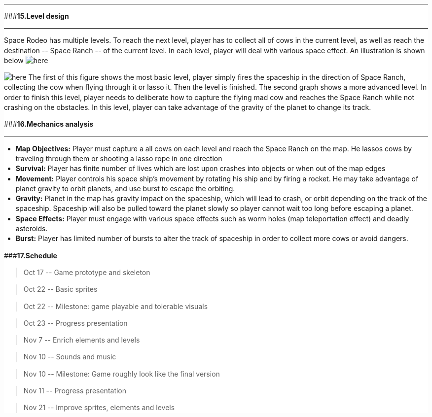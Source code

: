 ----------


###__15.Level design__

----------

Space Rodeo has multiple levels. To reach the next level, player has to collect all of cows in the current level, as well as reach the destination -- Space Ranch --  of the current level. In each level, player will deal with various space effect. An illustration is shown below
![here](https://github.com/mstrotta/space-rodeo/blob/master/materials/easylevel.png "Space Rodeo")

![here](https://github.com/mstrotta/space-rodeo/blob/master/materials/hardlevel.png "Space Rodeo")
The first of this figure shows the most basic level, player simply fires the spaceship in the direction of Space Ranch, collecting the cow when flying through it or lasso it. Then the level is finished. The second graph shows a more advanced level. In order to finish this level, player needs to deliberate how to capture the flying mad cow and reaches the Space Ranch while not crashing on the obstacles. In this level, player can take advantage of the gravity of the planet to change its track. 


###__16.Mechanics analysis__


----------
* __Map Objectives:__ Player must capture a all cows on each level and reach the Space Ranch on the map. He lassos cows by traveling through them or shooting a lasso rope in one direction
* __Survival:__ Player has finite number of lives which are lost upon crashes into objects or when out of the map edges
* __Movement:__ Player controls his space ship’s movement by rotating his ship and by firing a rocket. He may take advantage of planet gravity to orbit planets, and use burst to escape the orbiting.
* __Gravity:__ Planet in the map has gravity impact on the spaceship, which will lead to crash, or orbit depending on the track of the spaceship. Spaceship will also be pulled toward the planet slowly so player cannot wait too long before escaping a planet.
* __Space Effects:__ Player must engage with various space effects such as worm holes (map teleportation effect) and deadly asteroids.
* __Burst:__ Player has limited number of bursts to alter the track of spaceship in order to collect more cows or avoid dangers. 


###__17.Schedule__

> Oct 17 -- Game prototype and skeleton

> Oct 22 -- Basic sprites

> Oct 22 -- Milestone: game playable and tolerable visuals

> Oct 23 -- Progress presentation

> Nov 7 --  Enrich elements and levels 

> Nov 10 -- Sounds and music

> Nov 10 -- Milestone: Game roughly look like the final version

> Nov 11 -- Progress presentation

> Nov 21 -- Improve sprites, elements and levels
